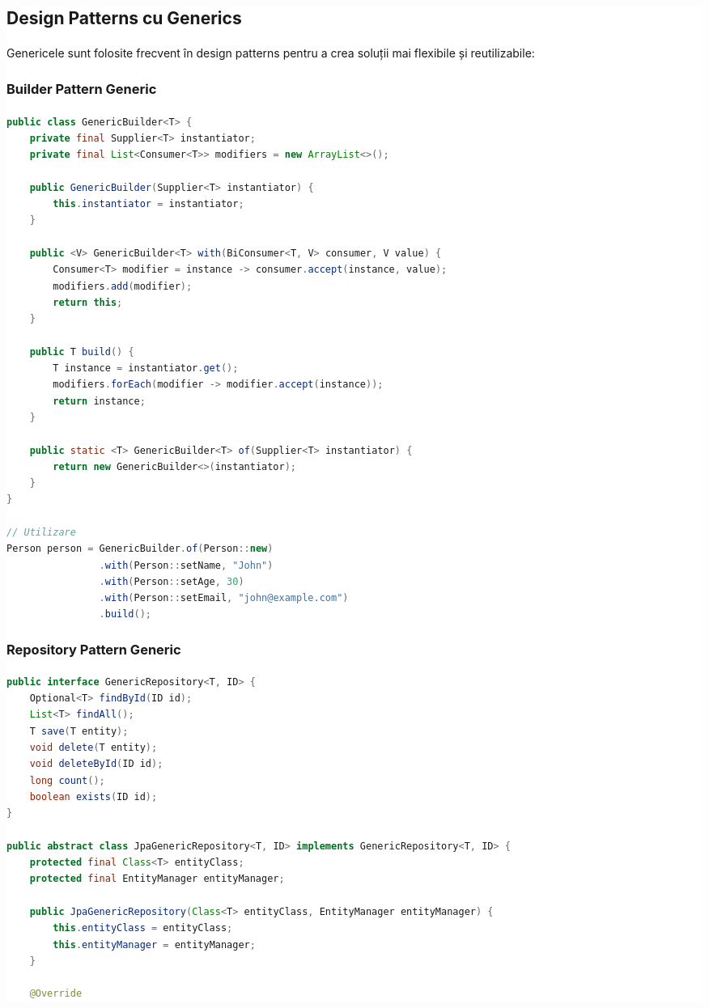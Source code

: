 ## Design Patterns cu Generics

Genericele sunt folosite frecvent în design patterns pentru a crea soluții mai flexibile și reutilizabile:

### Builder Pattern Generic

```java
public class GenericBuilder<T> {
    private final Supplier<T> instantiator;
    private final List<Consumer<T>> modifiers = new ArrayList<>();
    
    public GenericBuilder(Supplier<T> instantiator) {
        this.instantiator = instantiator;
    }
    
    public <V> GenericBuilder<T> with(BiConsumer<T, V> consumer, V value) {
        Consumer<T> modifier = instance -> consumer.accept(instance, value);
        modifiers.add(modifier);
        return this;
    }
    
    public T build() {
        T instance = instantiator.get();
        modifiers.forEach(modifier -> modifier.accept(instance));
        return instance;
    }
    
    public static <T> GenericBuilder<T> of(Supplier<T> instantiator) {
        return new GenericBuilder<>(instantiator);
    }
}

// Utilizare
Person person = GenericBuilder.of(Person::new)
                .with(Person::setName, "John")
                .with(Person::setAge, 30)
                .with(Person::setEmail, "john@example.com")
                .build();
```

### Repository Pattern Generic

```java
public interface GenericRepository<T, ID> {
    Optional<T> findById(ID id);
    List<T> findAll();
    T save(T entity);
    void delete(T entity);
    void deleteById(ID id);
    long count();
    boolean exists(ID id);
}

public abstract class JpaGenericRepository<T, ID> implements GenericRepository<T, ID> {
    protected final Class<T> entityClass;
    protected final EntityManager entityManager;
    
    public JpaGenericRepository(Class<T> entityClass, EntityManager entityManager) {
        this.entityClass = entityClass;
        this.entityManager = entityManager;
    }
    
    @Override
```